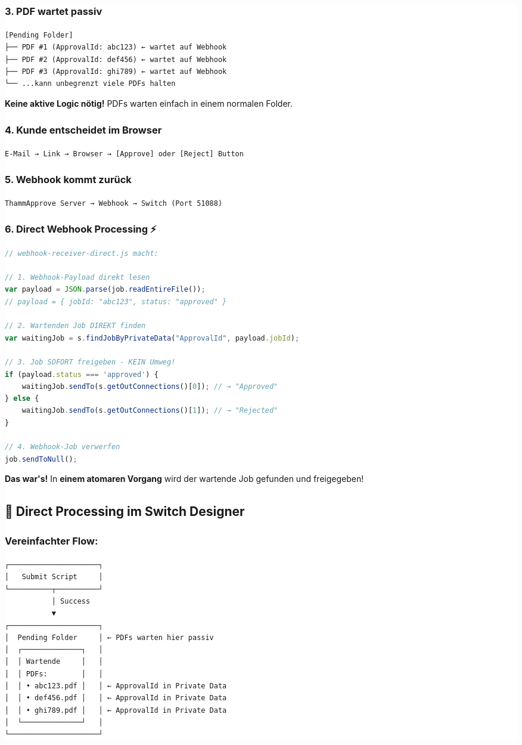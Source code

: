 ### 3. PDF wartet passiv
```
[Pending Folder]
├── PDF #1 (ApprovalId: abc123) ← wartet auf Webhook
├── PDF #2 (ApprovalId: def456) ← wartet auf Webhook
├── PDF #3 (ApprovalId: ghi789) ← wartet auf Webhook
└── ...kann unbegrenzt viele PDFs halten
```

**Keine aktive Logic nötig!** PDFs warten einfach in einem normalen Folder.

### 4. Kunde entscheidet im Browser
```
E-Mail → Link → Browser → [Approve] oder [Reject] Button
```

### 5. Webhook kommt zurück
```
ThammApprove Server → Webhook → Switch (Port 51088)
```

### 6. Direct Webhook Processing ⚡
```javascript
// webhook-receiver-direct.js macht:

// 1. Webhook-Payload direkt lesen
var payload = JSON.parse(job.readEntireFile());
// payload = { jobId: "abc123", status: "approved" }

// 2. Wartenden Job DIREKT finden
var waitingJob = s.findJobByPrivateData("ApprovalId", payload.jobId);

// 3. Job SOFORT freigeben - KEIN Umweg!
if (payload.status === 'approved') {
    waitingJob.sendTo(s.getOutConnections()[0]); // → "Approved"
} else {
    waitingJob.sendTo(s.getOutConnections()[1]); // → "Rejected"
}

// 4. Webhook-Job verwerfen
job.sendToNull();
```

**Das war's!** In **einem atomaren Vorgang** wird der wartende Job gefunden und freigegeben!

## 🎯 Direct Processing im Switch Designer

### Vereinfachter Flow:
```
┌─────────────────────┐
│   Submit Script     │
└──────────┬──────────┘
           │ Success
           ▼
┌─────────────────────┐
│  Pending Folder     │ ← PDFs warten hier passiv
│  ┌──────────────┐   │
│  │ Wartende     │   │
│  │ PDFs:        │   │
│  │ • abc123.pdf │   │ ← ApprovalId in Private Data
│  │ • def456.pdf │   │ ← ApprovalId in Private Data
│  │ • ghi789.pdf │   │ ← ApprovalId in Private Data
│  └──────────────┘   │
└─────────────────────┘
```